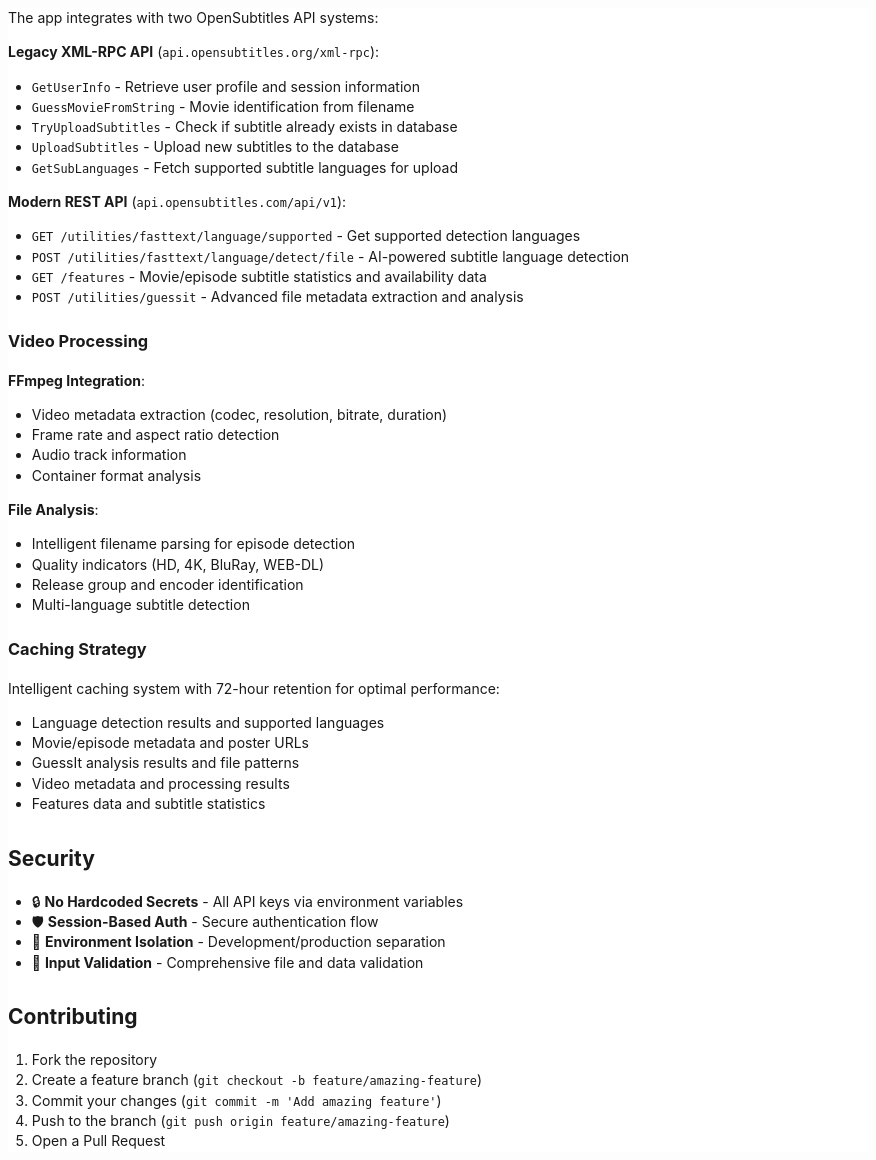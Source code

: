The app integrates with two OpenSubtitles API systems:

**Legacy XML-RPC API** (`api.opensubtitles.org/xml-rpc`):
- `GetUserInfo` - Retrieve user profile and session information
- `GuessMovieFromString` - Movie identification from filename
- `TryUploadSubtitles` - Check if subtitle already exists in database
- `UploadSubtitles` - Upload new subtitles to the database
- `GetSubLanguages` - Fetch supported subtitle languages for upload

**Modern REST API** (`api.opensubtitles.com/api/v1`):
- `GET /utilities/fasttext/language/supported` - Get supported detection languages
- `POST /utilities/fasttext/language/detect/file` - AI-powered subtitle language detection
- `GET /features` - Movie/episode subtitle statistics and availability data
- `POST /utilities/guessit` - Advanced file metadata extraction and analysis

### Video Processing

**FFmpeg Integration**:
- Video metadata extraction (codec, resolution, bitrate, duration)
- Frame rate and aspect ratio detection
- Audio track information
- Container format analysis

**File Analysis**:
- Intelligent filename parsing for episode detection
- Quality indicators (HD, 4K, BluRay, WEB-DL)
- Release group and encoder identification
- Multi-language subtitle detection

### Caching Strategy

Intelligent caching system with 72-hour retention for optimal performance:
- Language detection results and supported languages
- Movie/episode metadata and poster URLs
- GuessIt analysis results and file patterns
- Video metadata and processing results
- Features data and subtitle statistics

## Security

- 🔒 **No Hardcoded Secrets** - All API keys via environment variables
- 🛡️ **Session-Based Auth** - Secure authentication flow
- 🔐 **Environment Isolation** - Development/production separation
- 📝 **Input Validation** - Comprehensive file and data validation

## Contributing

1. Fork the repository
2. Create a feature branch (`git checkout -b feature/amazing-feature`)
3. Commit your changes (`git commit -m 'Add amazing feature'`)
4. Push to the branch (`git push origin feature/amazing-feature`)
5. Open a Pull Request

